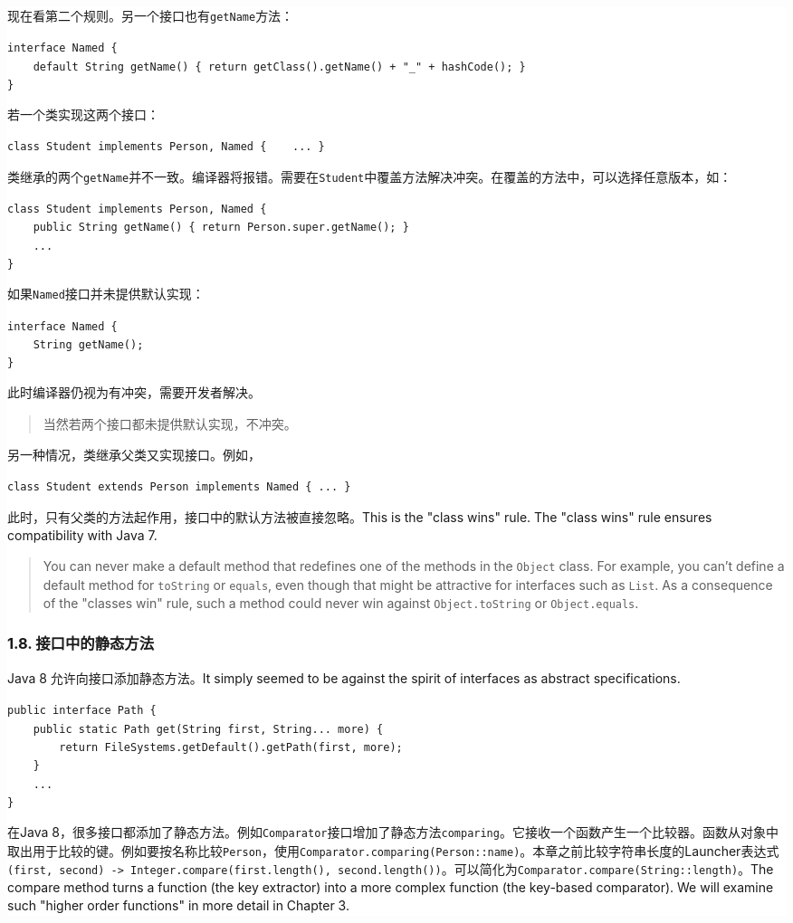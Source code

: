 现在看第二个规则。另一个接口也有`getName`方法：

    interface Named {
        default String getName() { return getClass().getName() + "_" + hashCode(); }
    }

若一个类实现这两个接口：

    class Student implements Person, Named {    ... }

类继承的两个`getName`并不一致。编译器将报错。需要在`Student`中覆盖方法解决冲突。在覆盖的方法中，可以选择任意版本，如：

    class Student implements Person, Named {
        public String getName() { return Person.super.getName(); }
        ...
    }

如果`Named`接口并未提供默认实现：

    interface Named {
        String getName();
    }

此时编译器仍视为有冲突，需要开发者解决。

> 当然若两个接口都未提供默认实现，不冲突。

另一种情况，类继承父类又实现接口。例如，

    class Student extends Person implements Named { ... }

此时，只有父类的方法起作用，接口中的默认方法被直接忽略。This is the "class wins" rule. The "class wins" rule ensures compatibility with Java 7.

> You can never make a default method that redefines one of the methods in the `Object` class. For example, you can’t define a default method for `toString` or `equals`, even though that might be attractive for interfaces such as `List`. As a consequence of the "classes win" rule, such a method could never win against `Object.toString` or `Object.equals`.

### 1.8. 接口中的静态方法

Java 8 允许向接口添加静态方法。It simply seemed to be against the spirit of interfaces as abstract specifications.

    public interface Path {
        public static Path get(String first, String... more) {
            return FileSystems.getDefault().getPath(first, more);
        }
        ...
    }

在Java 8，很多接口都添加了静态方法。例如`Comparator`接口增加了静态方法`comparing`。它接收一个函数产生一个比较器。函数从对象中取出用于比较的键。例如要按名称比较`Person`，使用`Comparator.comparing(Person::name)`。本章之前比较字符串长度的Launcher表达式`(first, second) -> Integer.compare(first.length(), second.length())`。可以简化为`Comparator.compare(String::length)`。The compare method turns a function (the key extractor) into a more complex function (the key-based comparator). We will examine such "higher order functions" in more detail in Chapter 3.

